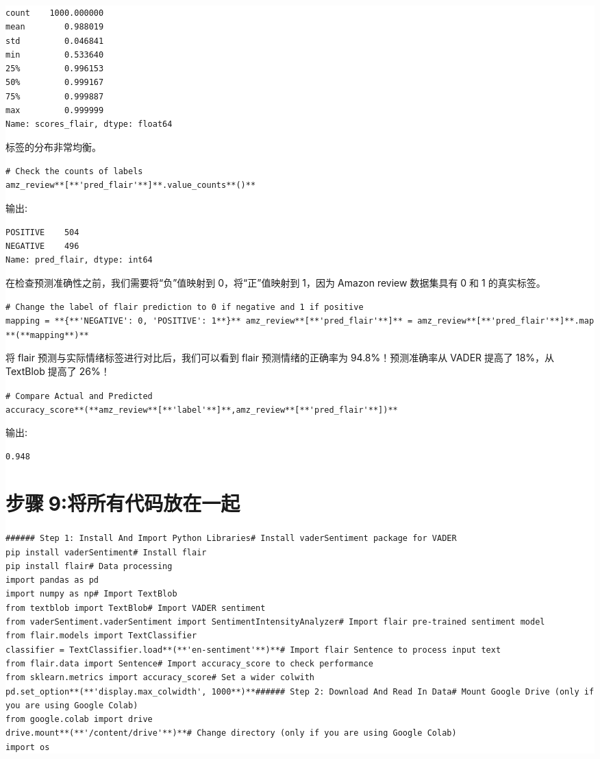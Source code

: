 ```
count    1000.000000
mean        0.988019
std         0.046841
min         0.533640
25%         0.996153
50%         0.999167
75%         0.999887
max         0.999999
Name: scores_flair, dtype: float64
```

标签的分布非常均衡。

```
# Check the counts of labels
amz_review**[**'pred_flair'**]**.value_counts**()**
```

输出:

```
POSITIVE    504
NEGATIVE    496
Name: pred_flair, dtype: int64
```

在检查预测准确性之前，我们需要将“负”值映射到 0，将“正”值映射到 1，因为 Amazon review 数据集具有 0 和 1 的真实标签。

```
# Change the label of flair prediction to 0 if negative and 1 if positive
mapping = **{**'NEGATIVE': 0, 'POSITIVE': 1**}** amz_review**[**'pred_flair'**]** = amz_review**[**'pred_flair'**]**.map**(**mapping**)**
```

将 flair 预测与实际情绪标签进行对比后，我们可以看到 flair 预测情绪的正确率为 94.8%！预测准确率从 VADER 提高了 18%，从 TextBlob 提高了 26%！

```
# Compare Actual and Predicted
accuracy_score**(**amz_review**[**'label'**]**,amz_review**[**'pred_flair'**])**
```

输出:

```
0.948
```

# 步骤 9:将所有代码放在一起

```
###### Step 1: Install And Import Python Libraries# Install vaderSentiment package for VADER
pip install vaderSentiment# Install flair
pip install flair# Data processing
import pandas as pd
import numpy as np# Import TextBlob
from textblob import TextBlob# Import VADER sentiment
from vaderSentiment.vaderSentiment import SentimentIntensityAnalyzer# Import flair pre-trained sentiment model
from flair.models import TextClassifier
classifier = TextClassifier.load**(**'en-sentiment'**)**# Import flair Sentence to process input text
from flair.data import Sentence# Import accuracy_score to check performance
from sklearn.metrics import accuracy_score# Set a wider colwith
pd.set_option**(**'display.max_colwidth', 1000**)**###### Step 2: Download And Read In Data# Mount Google Drive (only if you are using Google Colab)
from google.colab import drive
drive.mount**(**'/content/drive'**)**# Change directory (only if you are using Google Colab)
import os
```
